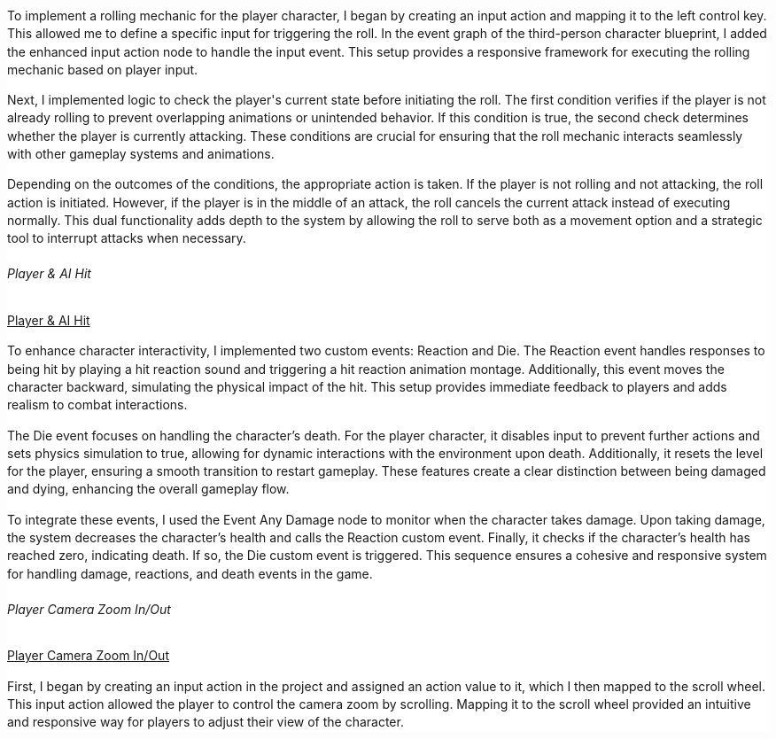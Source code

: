 <iframe width="1000" height="500" src="https://blueprintue.com/render/0xk_xpj6/" scrolling="no" allowfullscreen></iframe>

To implement a rolling mechanic for the player character, I began by creating an input action and mapping it to the left control key. This allowed me to define a specific input for triggering the roll. In the event graph of the third-person character blueprint, I added the enhanced input action node to handle the input event. This setup provides a responsive framework for executing the rolling mechanic based on player input.

Next, I implemented logic to check the player's current state before initiating the roll. The first condition verifies if the player is not already rolling to prevent overlapping animations or unintended behavior. If this condition is true, the second check determines whether the player is currently attacking. These conditions are crucial for ensuring that the roll mechanic interacts seamlessly with other gameplay systems and animations.

Depending on the outcomes of the conditions, the appropriate action is taken. If the player is not rolling and not attacking, the roll action is initiated. However, if the player is in the middle of an attack, the roll cancels the current attack instead of executing normally. This dual functionality adds depth to the system by allowing the roll to serve both as a movement option and a strategic tool to interrupt attacks when necessary.

###### Player & AI Hit

[Player & AI Hit](https://blueprintue.com/blueprint/hj2fvu0-/)

<iframe width="1000" height="500" src="https://blueprintue.com/render/hj2fvu0-/" scrolling="no" allowfullscreen></iframe>

To enhance character interactivity, I implemented two custom events: Reaction and Die. The Reaction event handles responses to being hit by playing a hit reaction sound and triggering a hit reaction animation montage. Additionally, this event moves the character backward, simulating the physical impact of the hit. This setup provides immediate feedback to players and adds realism to combat interactions.

The Die event focuses on handling the character’s death. For the player character, it disables input to prevent further actions and sets physics simulation to true, allowing for dynamic interactions with the environment upon death. Additionally, it resets the level for the player, ensuring a smooth transition to restart gameplay. These features create a clear distinction between being damaged and dying, enhancing the overall gameplay flow.

To integrate these events, I used the Event Any Damage node to monitor when the character takes damage. Upon taking damage, the system decreases the character’s health and calls the Reaction custom event. Finally, it checks if the character’s health has reached zero, indicating death. If so, the Die custom event is triggered. This sequence ensures a cohesive and responsive system for handling damage, reactions, and death events in the game.

###### Player Camera Zoom In/Out

[Player Camera Zoom In/Out](https://blueprintue.com/blueprint/841cwtmn/)

<iframe width="1000" height="500" src="https://blueprintue.com/render/841cwtmn/" scrolling="no" allowfullscreen></iframe>

First, I began by creating an input action in the project and assigned an action value to it, which I then mapped to the scroll wheel. This input action allowed the player to control the camera zoom by scrolling. Mapping it to the scroll wheel provided an intuitive and responsive way for players to adjust their view of the character.
